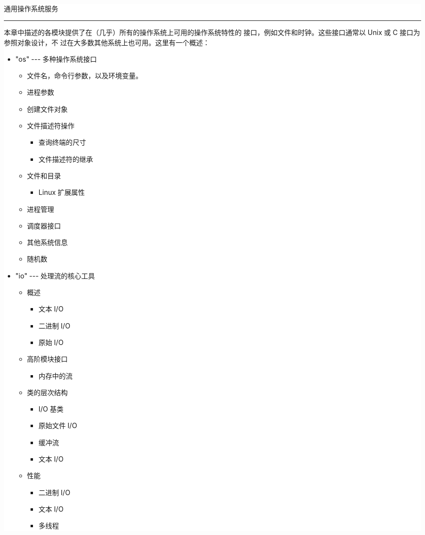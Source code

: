 通用操作系统服务
****************

本章中描述的各模块提供了在（几乎）所有的操作系统上可用的操作系统特性的
接口，例如文件和时钟。这些接口通常以 Unix 或 C 接口为参照对象设计，不
过在大多数其他系统上也可用。这里有一个概述：

* "os" --- 多种操作系统接口

  * 文件名，命令行参数，以及环境变量。

  * 进程参数

  * 创建文件对象

  * 文件描述符操作

    * 查询终端的尺寸

    * 文件描述符的继承

  * 文件和目录

    * Linux 扩展属性

  * 进程管理

  * 调度器接口

  * 其他系统信息

  * 随机数

* "io" --- 处理流的核心工具

  * 概述

    * 文本 I/O

    * 二进制 I/O

    * 原始 I/O

  * 高阶模块接口

    * 内存中的流

  * 类的层次结构

    * I/O 基类

    * 原始文件 I/O

    * 缓冲流

    * 文本 I/O

  * 性能

    * 二进制 I/O

    * 文本 I/O

    * 多线程
